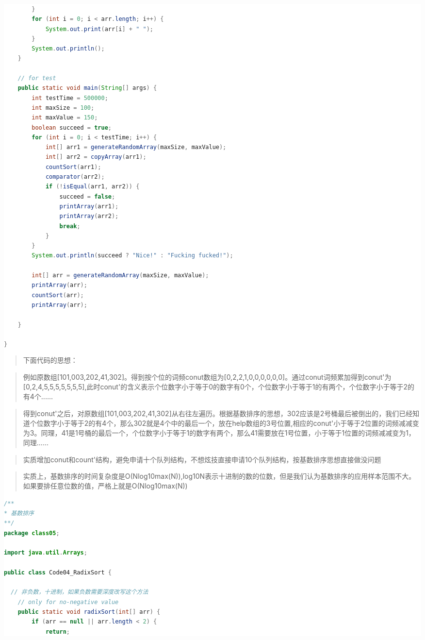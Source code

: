 ```Java
		}
		for (int i = 0; i < arr.length; i++) {
			System.out.print(arr[i] + " ");
		}
		System.out.println();
	}

	// for test
	public static void main(String[] args) {
		int testTime = 500000;
		int maxSize = 100;
		int maxValue = 150;
		boolean succeed = true;
		for (int i = 0; i < testTime; i++) {
			int[] arr1 = generateRandomArray(maxSize, maxValue);
			int[] arr2 = copyArray(arr1);
			countSort(arr1);
			comparator(arr2);
			if (!isEqual(arr1, arr2)) {
				succeed = false;
				printArray(arr1);
				printArray(arr2);
				break;
			}
		}
		System.out.println(succeed ? "Nice!" : "Fucking fucked!");

		int[] arr = generateRandomArray(maxSize, maxValue);
		printArray(arr);
		countSort(arr);
		printArray(arr);

	}

}
```

> 下面代码的思想：

> 例如原数组[101,003,202,41,302]。得到按个位的词频conut数组为[0,2,2,1,0,0,0,0,0,0]。通过conut词频累加得到conut'为[0,2,4,5,5,5,5,5,5,5],此时conut'的含义表示个位数字小于等于0的数字有0个，个位数字小于等于1的有两个，个位数字小于等于2的有4个......

> 得到conut'之后，对原数组[101,003,202,41,302]从右往左遍历。根据基数排序的思想，302应该是2号桶最后被倒出的，我们已经知道个位数字小于等于2的有4个，那么302就是4个中的最后一个，放在help数组的3号位置,相应的conut'小于等于2位置的词频减减变为3。同理，41是1号桶的最后一个，个位数字小于等于1的数字有两个，那么41需要放在1号位置，小于等于1位置的词频减减变为1，同理......

> 实质增加conut和count'结构，避免申请十个队列结构，不想炫技直接申请10个队列结构，按基数排序思想直接做没问题

> 实质上，基数排序的时间复杂度是O(Nlog10max(N)),log10N表示十进制的数的位数，但是我们认为基数排序的应用样本范围不大。如果要排任意位数的值，严格上就是O(Nlog10max(N))

```Java
/**
* 基数排序
**/
package class05;

import java.util.Arrays;

public class Code04_RadixSort {

  // 非负数，十进制，如果负数需要深度改写这个方法
	// only for no-negative value
	public static void radixSort(int[] arr) {
		if (arr == null || arr.length < 2) {
			return;
```